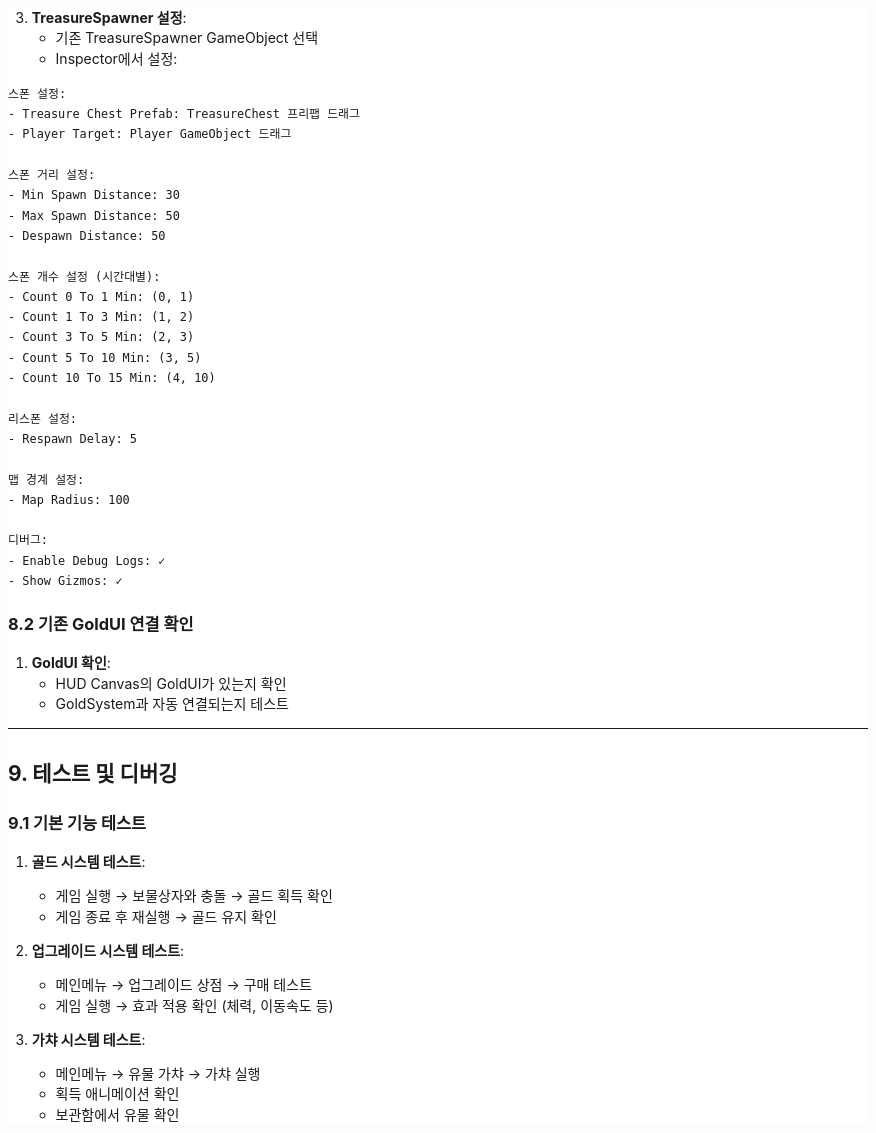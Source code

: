 3. **TreasureSpawner 설정**:
   - 기존 TreasureSpawner GameObject 선택
   - Inspector에서 설정:
```
스폰 설정:
- Treasure Chest Prefab: TreasureChest 프리팹 드래그
- Player Target: Player GameObject 드래그

스폰 거리 설정:
- Min Spawn Distance: 30
- Max Spawn Distance: 50
- Despawn Distance: 50

스폰 개수 설정 (시간대별):
- Count 0 To 1 Min: (0, 1)
- Count 1 To 3 Min: (1, 2)
- Count 3 To 5 Min: (2, 3)
- Count 5 To 10 Min: (3, 5)
- Count 10 To 15 Min: (4, 10)

리스폰 설정:
- Respawn Delay: 5

맵 경계 설정:
- Map Radius: 100

디버그:
- Enable Debug Logs: ✓
- Show Gizmos: ✓
```

### 8.2 기존 GoldUI 연결 확인

1. **GoldUI 확인**:
   - HUD Canvas의 GoldUI가 있는지 확인
   - GoldSystem과 자동 연결되는지 테스트

---

## 9. 테스트 및 디버깅

### 9.1 기본 기능 테스트

1. **골드 시스템 테스트**:
   - 게임 실행 → 보물상자와 충돌 → 골드 획득 확인
   - 게임 종료 후 재실행 → 골드 유지 확인

2. **업그레이드 시스템 테스트**:
   - 메인메뉴 → 업그레이드 상점 → 구매 테스트
   - 게임 실행 → 효과 적용 확인 (체력, 이동속도 등)

3. **가챠 시스템 테스트**:
   - 메인메뉴 → 유물 가챠 → 가챠 실행
   - 획득 애니메이션 확인
   - 보관함에서 유물 확인
